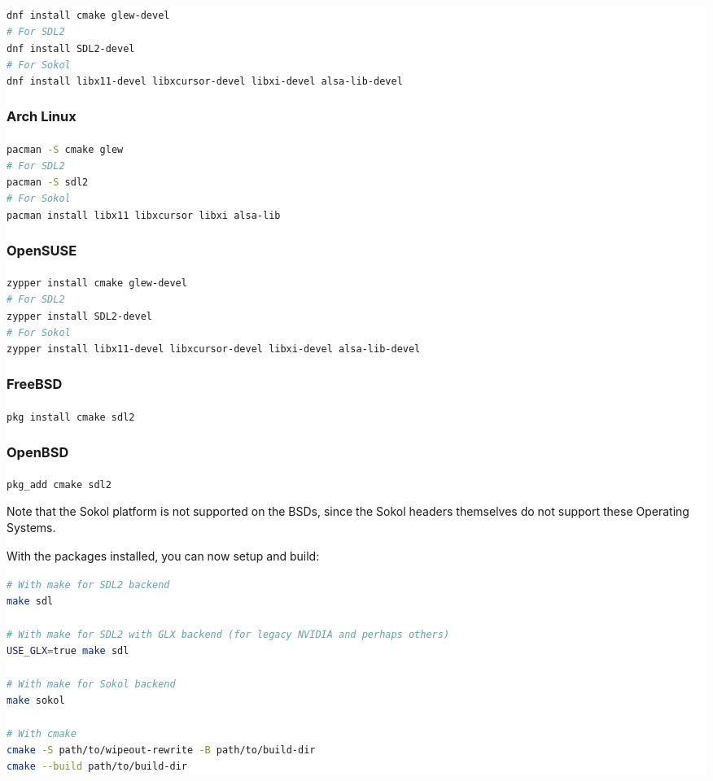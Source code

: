 ```sh
dnf install cmake glew-devel
# For SDL2
dnf install SDL2-devel
# For Sokol
dnf install libx11-devel libxcursor-devel libxi-devel alsa-lib-devel
```

### Arch Linux

```sh
pacman -S cmake glew
# For SDL2
pacman -S sdl2
# For Sokol
pacman install libx11 libxcursor libxi alsa-lib
```

### OpenSUSE

```sh
zypper install cmake glew-devel
# For SDL2
zypper install SDL2-devel
# For Sokol
zypper install libx11-devel libxcursor-devel libxi-devel alsa-lib-devel
```

### FreeBSD

```sh
pkg install cmake sdl2
```

### OpenBSD

```sh
pkg_add cmake sdl2
```

Note that the Sokol platform is not supported on the BSDs, since the Sokol
headers themselves do not support these Operating Systems.

With the packages installed, you can now setup and build:

```sh
# With make for SDL2 backend
make sdl

# With make for SDL2 with GLX backend (for legacy NVIDIA and perhaps others)
USE_GLX=true make sdl

# With make for Sokol backend
make sokol

# With cmake
cmake -S path/to/wipeout-rewrite -B path/to/build-dir
cmake --build path/to/build-dir
```
